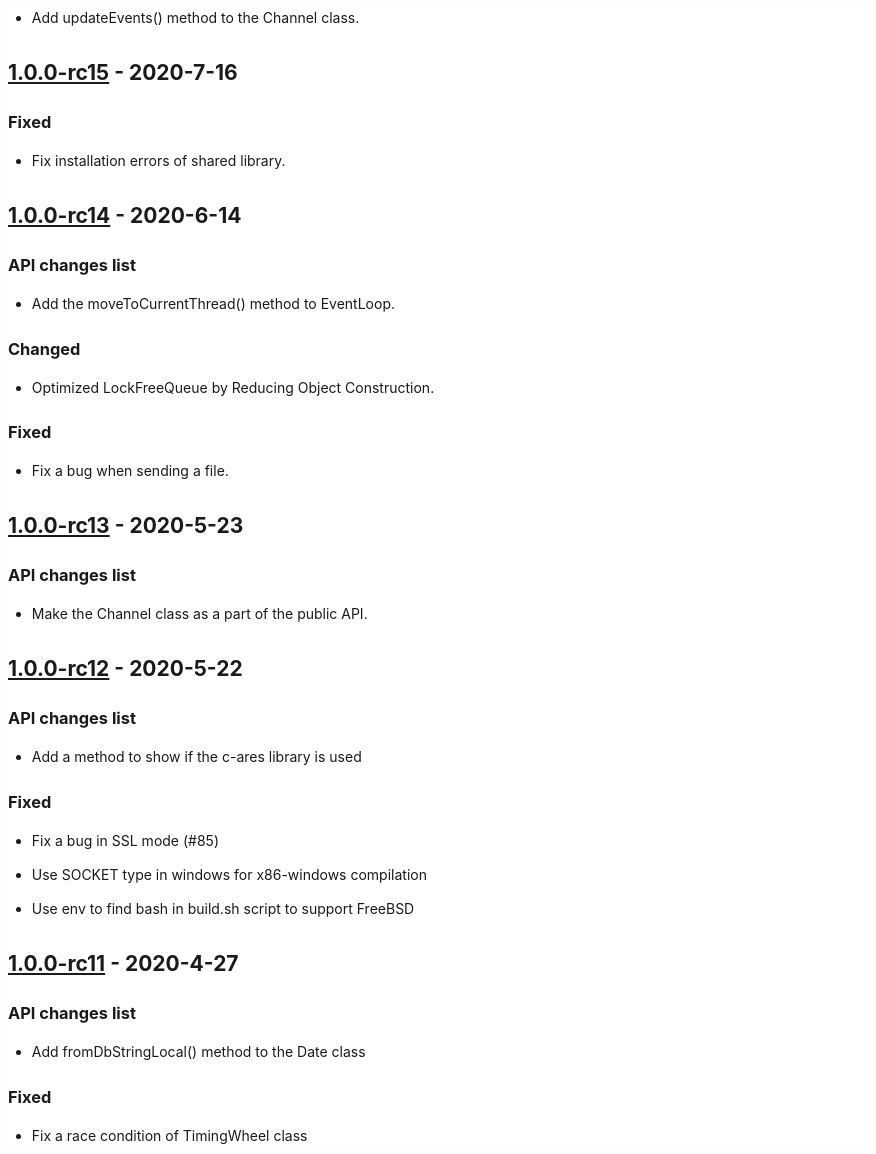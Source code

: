 - Add updateEvents() method to the Channel class.

## [1.0.0-rc15] - 2020-7-16

### Fixed

- Fix installation errors of shared library.

## [1.0.0-rc14] - 2020-6-14

### API changes list

- Add the moveToCurrentThread() method to EventLoop.

### Changed

- Optimized LockFreeQueue by Reducing Object Construction.

### Fixed

- Fix a bug when sending a file.

## [1.0.0-rc13] - 2020-5-23

### API changes list

- Make the Channel class as a part of the public API.

## [1.0.0-rc12] - 2020-5-22

### API changes list

- Add a method to show if the c-ares library is used

### Fixed

- Fix a bug in SSL mode (#85)

- Use SOCKET type in windows for x86-windows compilation

- Use env to find bash in build.sh script to support FreeBSD

## [1.0.0-rc11] - 2020-4-27

### API changes list

- Add fromDbStringLocal() method to the Date class

### Fixed

- Fix a race condition of TimingWheel class


[Unreleased]: https://github.com/an-tao/trantor/compare/v1.5.6...HEAD
[1.5.6]: https://github.com/an-tao/trantor/compare/v1.5.5...v1.5.6
[1.5.5]: https://github.com/an-tao/trantor/compare/v1.5.4...v1.5.5
[1.5.4]: https://github.com/an-tao/trantor/compare/v1.5.3...v1.5.4
[1.5.3]: https://github.com/an-tao/trantor/compare/v1.5.2...v1.5.3
[1.5.2]: https://github.com/an-tao/trantor/compare/v1.5.1...v1.5.2
[1.5.1]: https://github.com/an-tao/trantor/compare/v1.5.0...v1.5.1
[1.5.0]: https://github.com/an-tao/trantor/compare/v1.4.1...v1.5.0
[1.4.1]: https://github.com/an-tao/trantor/compare/v1.4.0...v1.4.1
[1.4.0]: https://github.com/an-tao/trantor/compare/v1.3.0...v1.4.0
[1.3.0]: https://github.com/an-tao/trantor/compare/v1.2.0...v1.3.0
[1.2.0]: https://github.com/an-tao/trantor/compare/v1.1.1...v1.2.0
[1.1.1]: https://github.com/an-tao/trantor/compare/v1.1.0...v1.1.1
[1.1.0]: https://github.com/an-tao/trantor/compare/v1.0.0...v1.1.0
[1.0.0]: https://github.com/an-tao/trantor/compare/v1.0.0-rc16...v1.0.0
[1.0.0-rc16]: https://github.com/an-tao/trantor/compare/v1.0.0-rc15...v1.0.0-rc16
[1.0.0-rc15]: https://github.com/an-tao/trantor/compare/v1.0.0-rc14...v1.0.0-rc15
[1.0.0-rc14]: https://github.com/an-tao/trantor/compare/v1.0.0-rc13...v1.0.0-rc14
[1.0.0-rc13]: https://github.com/an-tao/trantor/compare/v1.0.0-rc12...v1.0.0-rc13
[1.0.0-rc12]: https://github.com/an-tao/trantor/compare/v1.0.0-rc11...v1.0.0-rc12
[1.0.0-rc11]: https://github.com/an-tao/trantor/compare/v1.0.0-rc10...v1.0.0-rc11
[1.0.0-rc10]: https://github.com/an-tao/trantor/compare/v1.0.0-rc9...v1.0.0-rc10
[1.0.0-rc9]: https://github.com/an-tao/trantor/compare/v1.0.0-rc8...v1.0.0-rc9
[1.0.0-rc8]: https://github.com/an-tao/trantor/compare/v1.0.0-rc7...v1.0.0-rc8
[1.0.0-rc7]: https://github.com/an-tao/trantor/compare/v1.0.0-rc6...v1.0.0-rc7
[1.0.0-rc6]: https://github.com/an-tao/trantor/compare/v1.0.0-rc5...v1.0.0-rc6
[1.0.0-rc5]: https://github.com/an-tao/trantor/compare/v1.0.0-rc4...v1.0.0-rc5
[1.0.0-rc4]: https://github.com/an-tao/trantor/compare/v1.0.0-rc3...v1.0.0-rc4
[1.0.0-rc3]: https://github.com/an-tao/trantor/compare/v1.0.0-rc2...v1.0.0-rc3
[1.0.0-rc2]: https://github.com/an-tao/trantor/compare/v1.0.0-rc1...v1.0.0-rc2
[1.0.0-rc1]: https://github.com/an-tao/trantor/releases/tag/v1.0.0-rc1